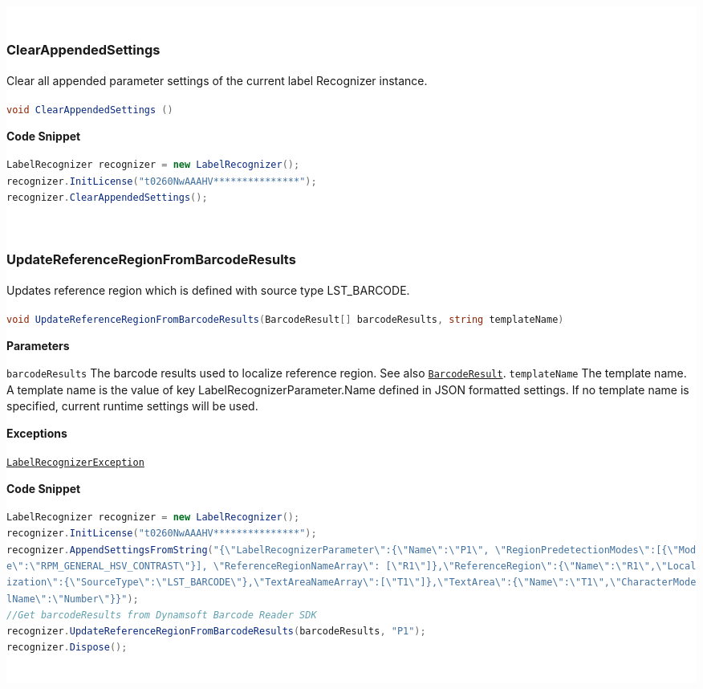 


&nbsp;

### ClearAppendedSettings
Clear all appended parameter settings of the current label Recognizer instance.

```csharp
void ClearAppendedSettings ()
```   
   
**Code Snippet**

```csharp
LabelRecognizer recognizer = new LabelRecognizer();
recognizer.InitLicense("t0260NwAAAHV***************");
recognizer.ClearAppendedSettings();
```



&nbsp;

### UpdateReferenceRegionFromBarcodeResults
Updates reference region which is defined with source type LST_BARCODE.  

```csharp
void UpdateReferenceRegionFromBarcodeResults(BarcodeResult[] barcodeResults, string templateName)
```   
   
**Parameters**

`barcodeResults` The barcode results used to localize reference region. See also [`BarcodeResult`](barcode-result.md).
`templateName` The template name. A template name is the value of key LabelRecognizerParameter.Name defined in JSON formatted settings. If no template name is specified, current runtime settings will be used.


**Exceptions**

[`LabelRecognizerException`](label-recognizer-exception.md)


**Code Snippet**

```csharp
LabelRecognizer recognizer = new LabelRecognizer();
recognizer.InitLicense("t0260NwAAAHV***************");
recognizer.AppendSettingsFromString("{\"LabelRecognizerParameter\":{\"Name\":\"P1\", \"RegionPredetectionModes\":[{\"Mode\":\"RPM_GENERAL_HSV_CONTRAST\"}], \"ReferenceRegionNameArray\": [\"R1\"]},\"ReferenceRegion\":{\"Name\":\"R1\",\"Localization\":{\"SourceType\":\"LST_BARCODE\"},\"TextAreaNameArray\":[\"T1\"]},\"TextArea\":{\"Name\":\"T1\",\"CharacterModelName\":\"Number\"}}");
//Get barcodeResults from Dynamsoft Barcode Reader SDK
recognizer.UpdateReferenceRegionFromBarcodeResults(barcodeResults, "P1");
recognizer.Dispose();
```



&nbsp;
